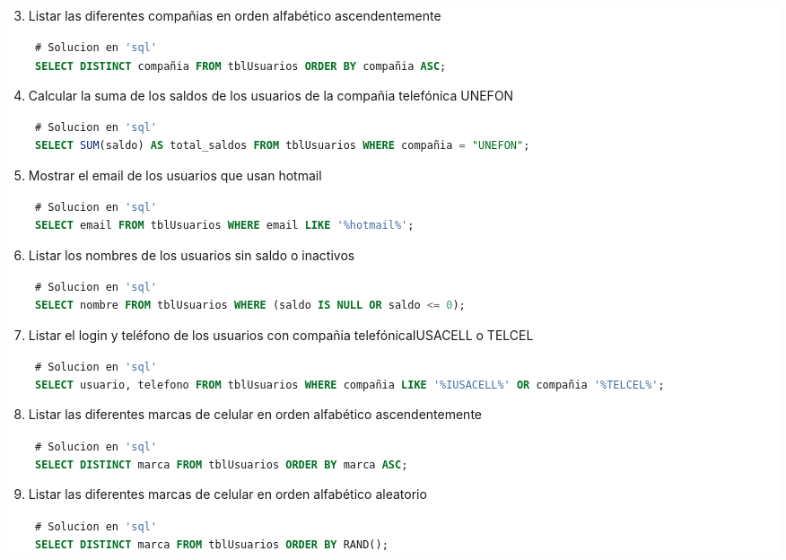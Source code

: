 3. Listar las diferentes compañias en orden alfabético ascendentemente

     ```sql
      # Solucion en 'sql'
      SELECT DISTINCT compañia FROM tblUsuarios ORDER BY compañia ASC;
     ```

4. Calcular la suma de los saldos de los usuarios de la compañia telefónica UNEFON

     ```sql
      # Solucion en 'sql'
      SELECT SUM(saldo) AS total_saldos FROM tblUsuarios WHERE compañia = "UNEFON";
     ```

5. Mostrar el email de los usuarios que usan hotmail

     ```sql
      # Solucion en 'sql'
      SELECT email FROM tblUsuarios WHERE email LIKE '%hotmail%';
     ```

6. Listar los nombres de los usuarios sin saldo o inactivos

     ```sql
      # Solucion en 'sql'
      SELECT nombre FROM tblUsuarios WHERE (saldo IS NULL OR saldo <= 0);
     ```

7. Listar el login y teléfono de los usuarios con compañia telefónicaIUSACELL o TELCEL

     ```sql
      # Solucion en 'sql'
      SELECT usuario, telefono FROM tblUsuarios WHERE compañia LIKE '%IUSACELL%' OR compañia '%TELCEL%';
     ```

8. Listar las diferentes marcas de celular en orden alfabético ascendentemente

     ```sql
      # Solucion en 'sql'
      SELECT DISTINCT marca FROM tblUsuarios ORDER BY marca ASC;
     ```

9. Listar las diferentes marcas de celular en orden alfabético aleatorio

     ```sql
      # Solucion en 'sql'
      SELECT DISTINCT marca FROM tblUsuarios ORDER BY RAND();
     ```
